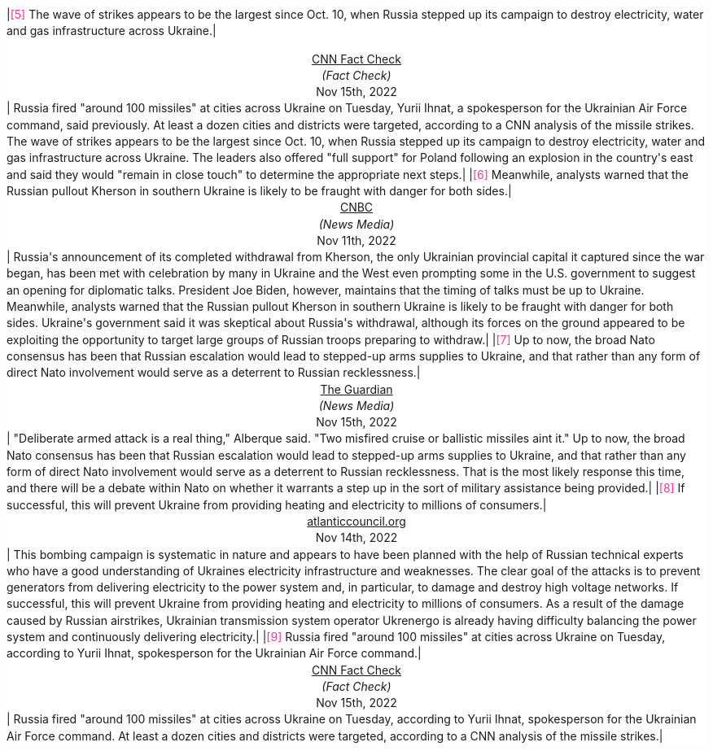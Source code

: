 |<font id="5" color=#FF3399>[5]</font> The wave of strikes appears to be the largest since Oct. 10, when Russia stepped up its campaign to destroy electricity, water and gas infrastructure across Ukraine.|<div style="display: flex; justify-content: center; align-items: center; flex-direction: column;"><a href="https://www.allsides.com/news-source/facts-first-cnn-media-bias" target="_blank"><BiasChart bias="Left" /></a><div><a href="https://www.cnn.com/europe/live-news/russia-ukraine-war-news-11-15-22/h_7f5e94a0dce088cef21f3ccdd455b183" target="_blank">CNN Fact Check</a></div><div>*(Fact Check)*</div><div>Nov 15th, 2022</div></div>| Russia fired "around 100 missiles" at cities across Ukraine on Tuesday, Yurii Ihnat, a spokesperson for the Ukrainian Air Force command, said previously. At least a dozen cities and districts were targeted, according to a CNN analysis of the missile strikes. The wave of strikes appears to be the largest since Oct. 10, when Russia stepped up its campaign to destroy electricity, water and gas infrastructure across Ukraine. The leaders also offered "full support" for Poland following an explosion in the country's east and said they would "remain in close touch" to determine the appropriate next steps.|
|<font id="6" color=#FF3399>[6]</font> Meanwhile, analysts warned that the Russian pullout Kherson in southern Ukraine is likely to be fraught with danger for both sides.|<div style="display: flex; justify-content: center; align-items: center; flex-direction: column;"><a href="https://www.allsides.com/news-source/cnbc" target="_blank"><BiasChart bias="Center" /></a><div><a href="https://www.cnbc.com/2022/11/11/russia-ukraine-live-updates.html" target="_blank">CNBC</a></div><div>*(News Media)*</div><div>Nov 11th, 2022</div></div>| Russia's announcement of its completed withdrawal from Kherson, the only Ukrainian provincial capital it captured since the war began, has been met with celebration by many in Ukraine and the West even prompting some in the U.S. government to suggest an opening for diplomatic talks. President Joe Biden, however, maintains that the timing of talks must be up to Ukraine. Meanwhile, analysts warned that the Russian pullout Kherson in southern Ukraine is likely to be fraught with danger for both sides. Ukraine's government said it was skeptical about Russia's withdrawal, although its forces on the ground appeared to be exploiting the opportunity to target large groups of Russian troops preparing to withdraw.|
|<font id="7" color=#FF3399>[7]</font> Up to now, the broad Nato consensus has been that Russian escalation would lead to stepped-up arms supplies to Ukraine, and that rather than any form of direct Nato involvement would serve as a deterrent to Russian recklessness.|<div style="display: flex; justify-content: center; align-items: center; flex-direction: column;"><a href="https://www.allsides.com/news-source/guardian" target="_blank"><BiasChart bias="Lean Left" /></a><div><a href="https://www.theguardian.com/world/live/2022/nov/15/russia-ukraine-war-live-news-updates-kherson-victory-marks-beginning-of-end-of-russian-war-zelenskiy-says" target="_blank">The Guardian</a></div><div>*(News Media)*</div><div>Nov 15th, 2022</div></div>| "Deliberate armed attack is a real thing," Alberque said. "Two misfired cruise or ballistic missiles aint it." Up to now, the broad Nato consensus has been that Russian escalation would lead to stepped-up arms supplies to Ukraine, and that rather than any form of direct Nato involvement would serve as a deterrent to Russian recklessness. That is the most likely response this time, and there will be a debate within Nato on whether it warrants a step up in the sort of military assistance being provided.|
|<font id="8" color=#FF3399>[8]</font> If successful, this will prevent Ukraine from providing heating and electricity to millions of consumers.|<div style="display: flex; justify-content: center; align-items: center; flex-direction: column;"><a href="" target="_blank"><BiasChart bias="N/A" /></a><div><a href="https://www.atlanticcouncil.org/blogs/ukrainealert/ukraine-needs-urgent-help-to-counter-putins-energy-infrastructure-attacks/" target="_blank">atlanticcouncil.org</a></div><div></div><div>Nov 14th, 2022</div></div>| This bombing campaign is systematic in nature and appears to have been planned with the help of Russian technical experts who have a good understanding of Ukraines electricity infrastructure and weaknesses. The clear goal of the attacks is to prevent generators from delivering electricity to the power system and, in particular, to damage and destroy high voltage networks. If successful, this will prevent Ukraine from providing heating and electricity to millions of consumers. As a result of the damage caused by Russian airstrikes, Ukrainian transmission system operator Ukrenergo is already having difficulty balancing the power system and continuously delivering electricity.|
|<font id="9" color=#FF3399>[9]</font> Russia fired "around 100 missiles" at cities across Ukraine on Tuesday, according to Yurii Ihnat, spokesperson for the Ukrainian Air Force command.|<div style="display: flex; justify-content: center; align-items: center; flex-direction: column;"><a href="https://www.allsides.com/news-source/facts-first-cnn-media-bias" target="_blank"><BiasChart bias="Left" /></a><div><a href="https://www.cnn.com/europe/live-news/russia-ukraine-war-news-11-15-22/h_cd44ac10f6d0449f9462d6783595aa1e" target="_blank">CNN Fact Check</a></div><div>*(Fact Check)*</div><div>Nov 15th, 2022</div></div>| Russia fired "around 100 missiles" at cities across Ukraine on Tuesday, according to Yurii Ihnat, spokesperson for the Ukrainian Air Force command. At least a dozen cities and districts were targeted, according to a CNN analysis of the missile strikes.|